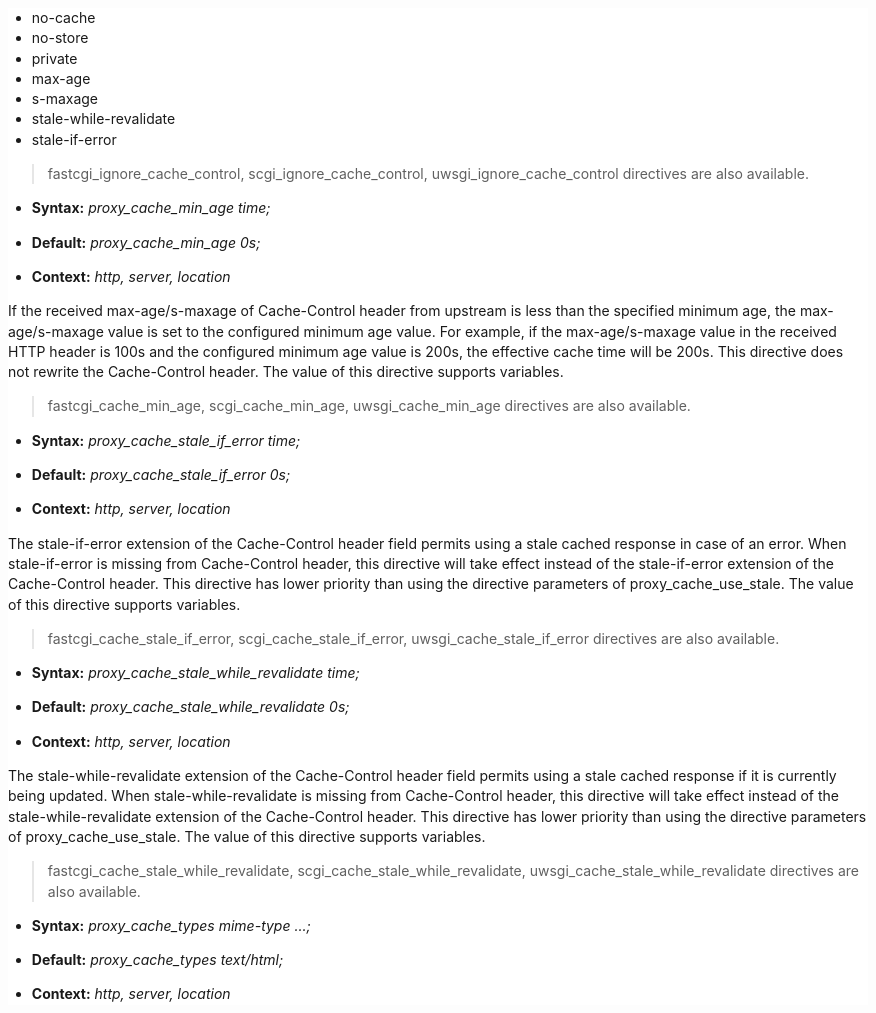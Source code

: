 * no-cache
* no-store
* private
* max-age
* s-maxage
* stale-while-revalidate
* stale-if-error

> fastcgi_ignore_cache_control, scgi_ignore_cache_control, uwsgi_ignore_cache_control directives are also available.

* **Syntax:** *proxy_cache_min_age time;*

* **Default:** *proxy_cache_min_age 0s;*

* **Context:** *http, server, location*

If the received max-age/s-maxage of Cache-Control header from upstream is less than the specified minimum age, the max-age/s-maxage value is set to the configured minimum age value. For example, if the max-age/s-maxage value in the received HTTP header is 100s and the configured minimum age value is 200s, the effective cache time will be 200s. This directive does not rewrite the Cache-Control header. The value of this directive supports variables.

> fastcgi_cache_min_age, scgi_cache_min_age, uwsgi_cache_min_age directives are also available.

* **Syntax:** *proxy_cache_stale_if_error time;*

* **Default:** *proxy_cache_stale_if_error 0s;*

* **Context:** *http, server, location*

The stale-if-error extension of the Cache-Control header field permits using a stale cached response in case of an error. When stale-if-error is missing from Cache-Control header, this directive will take effect instead of the stale-if-error extension of the Cache-Control header. This directive has lower priority than using the directive parameters of proxy_cache_use_stale. The value of this directive supports variables.

> fastcgi_cache_stale_if_error, scgi_cache_stale_if_error, uwsgi_cache_stale_if_error directives are also available.

* **Syntax:** *proxy_cache_stale_while_revalidate time;*

* **Default:** *proxy_cache_stale_while_revalidate 0s;*

* **Context:** *http, server, location*

The stale-while-revalidate extension of the Cache-Control header field permits using a stale cached response if it is currently being updated. When stale-while-revalidate is missing from Cache-Control header, this directive will take effect instead of the stale-while-revalidate extension of the Cache-Control header. This directive has lower priority than using the directive parameters of proxy_cache_use_stale. The value of this directive supports variables.

> fastcgi_cache_stale_while_revalidate, scgi_cache_stale_while_revalidate, uwsgi_cache_stale_while_revalidate directives are also available.

* **Syntax:** *proxy_cache_types mime-type ...;*

* **Default:** *proxy_cache_types text/html;*

* **Context:** *http, server, location*
